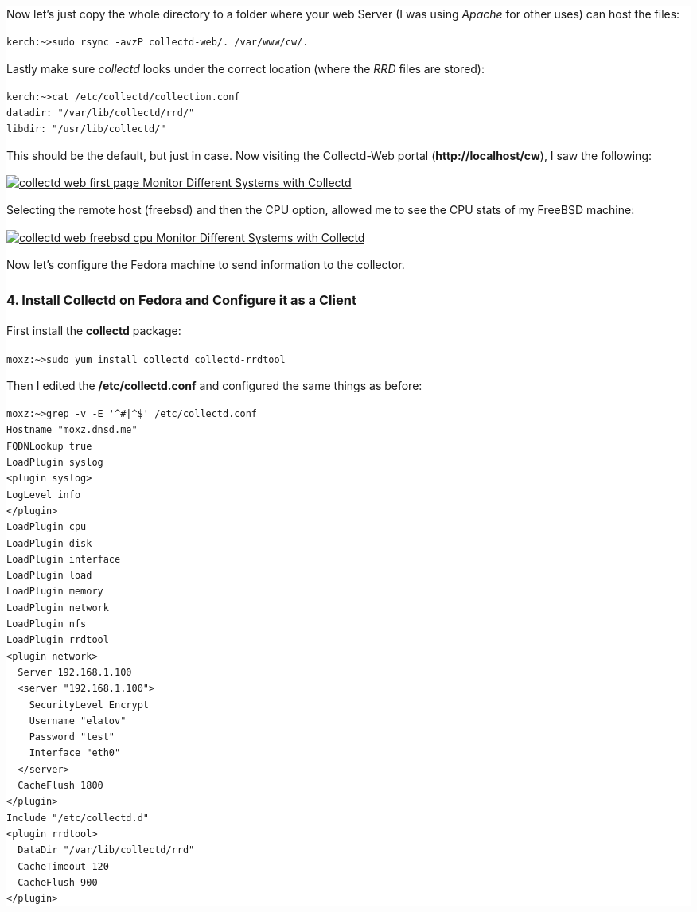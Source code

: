 
Now let&#8217;s just copy the whole directory to a folder where your web Server (I was using *Apache* for other uses) can host the files:

    kerch:~>sudo rsync -avzP collectd-web/. /var/www/cw/.
    

Lastly make sure *collectd* looks under the correct location (where the *RRD* files are stored):

    kerch:~>cat /etc/collectd/collection.conf 
    datadir: "/var/lib/collectd/rrd/" 
    libdir: "/usr/lib/collectd/"
    

This should be the default, but just in case. Now visiting the Collectd-Web portal (**http://localhost/cw**), I saw the following:

<a href="http://virtuallyhyper.com/wp-content/uploads/2013/02/collectd-web-first-page.png" onclick="javascript:_gaq.push(['_trackEvent','outbound-article','http://virtuallyhyper.com/wp-content/uploads/2013/02/collectd-web-first-page.png']);"><img src="http://virtuallyhyper.com/wp-content/uploads/2013/02/collectd-web-first-page.png" alt="collectd web first page Monitor Different Systems with Collectd" width="456" height="227" class="alignnone size-full wp-image-6346" title="Monitor Different Systems with Collectd" /></a>

Selecting the remote host (freebsd) and then the CPU option, allowed me to see the CPU stats of my FreeBSD machine:

<a href="http://virtuallyhyper.com/wp-content/uploads/2013/02/collectd-web-freebsd-cpu.png" onclick="javascript:_gaq.push(['_trackEvent','outbound-article','http://virtuallyhyper.com/wp-content/uploads/2013/02/collectd-web-freebsd-cpu.png']);"><img src="http://virtuallyhyper.com/wp-content/uploads/2013/02/collectd-web-freebsd-cpu.png" alt="collectd web freebsd cpu Monitor Different Systems with Collectd" width="959" height="409" class="alignnone size-full wp-image-6347" title="Monitor Different Systems with Collectd" /></a>

Now let&#8217;s configure the Fedora machine to send information to the collector.

### 4. Install Collectd on Fedora and Configure it as a Client

First install the **collectd** package:

    moxz:~>sudo yum install collectd collectd-rrdtool
    

Then I edited the **/etc/collectd.conf** and configured the same things as before:

    moxz:~>grep -v -E '^#|^$' /etc/collectd.conf 
    Hostname "moxz.dnsd.me" 
    FQDNLookup true 
    LoadPlugin syslog 
    <plugin syslog> 
    LogLevel info 
    </plugin> 
    LoadPlugin cpu 
    LoadPlugin disk 
    LoadPlugin interface 
    LoadPlugin load 
    LoadPlugin memory 
    LoadPlugin network 
    LoadPlugin nfs 
    LoadPlugin rrdtool 
    <plugin network> 
      Server 192.168.1.100 
      <server "192.168.1.100"> 
        SecurityLevel Encrypt 
        Username "elatov" 
        Password "test" 
        Interface "eth0" 
      </server> 
      CacheFlush 1800 
    </plugin> 
    Include "/etc/collectd.d"
    <plugin rrdtool> 
      DataDir "/var/lib/collectd/rrd" 
      CacheTimeout 120 
      CacheFlush 900 
    </plugin>
    